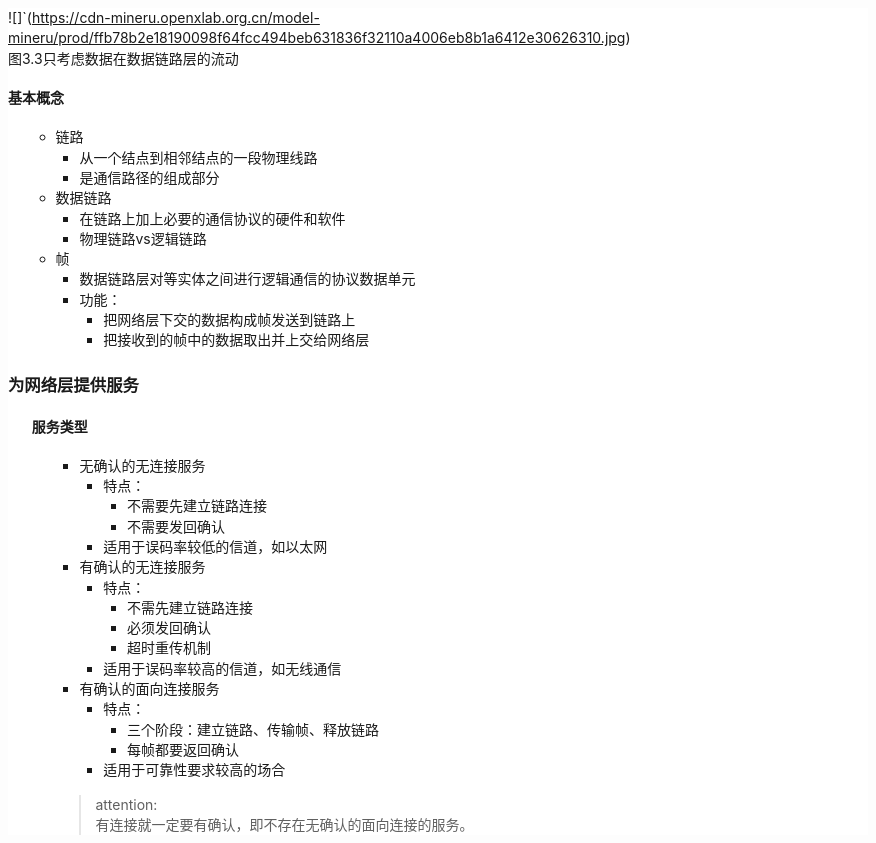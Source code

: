 ![]`(https://cdn-mineru.openxlab.org.cn/model-mineru/prod/ffb78b2e18190098f64fcc494beb631836f32110a4006eb8b1a6412e30626310.jpg)  
图3.3只考虑数据在数据链路层的流动  

</ul>

#### 基本概念

<ul>

- 链路
  - 从一个结点到相邻结点的一段物理线路
  - 是通信路径的组成部分
- 数据链路
  - 在链路上加上必要的通信协议的硬件和软件
  - 物理链路vs逻辑链路
- 帧
  - 数据链路层对等实体之间进行逻辑通信的协议数据单元
  - 功能：
    - 把网络层下交的数据构成帧发送到链路上
    - 把接收到的帧中的数据取出并上交给网络层

</ul>

</ul>

### 为网络层提供服务  

<ul>

#### 服务类型

<ul>

- 无确认的无连接服务
  - 特点：
    - 不需要先建立链路连接
    - 不需要发回确认
  - 适用于误码率较低的信道，如以太网
- 有确认的无连接服务
  - 特点：
    - 不需先建立链路连接
    - 必须发回确认
    - 超时重传机制
  - 适用于误码率较高的信道，如无线通信
- 有确认的面向连接服务
  - 特点：
    - 三个阶段：建立链路、传输帧、释放链路
    - 每帧都要返回确认
  - 适用于可靠性要求较高的场合

> attention:  
有连接就一定要有确认，即不存在无确认的面向连接的服务。  

</ul>
